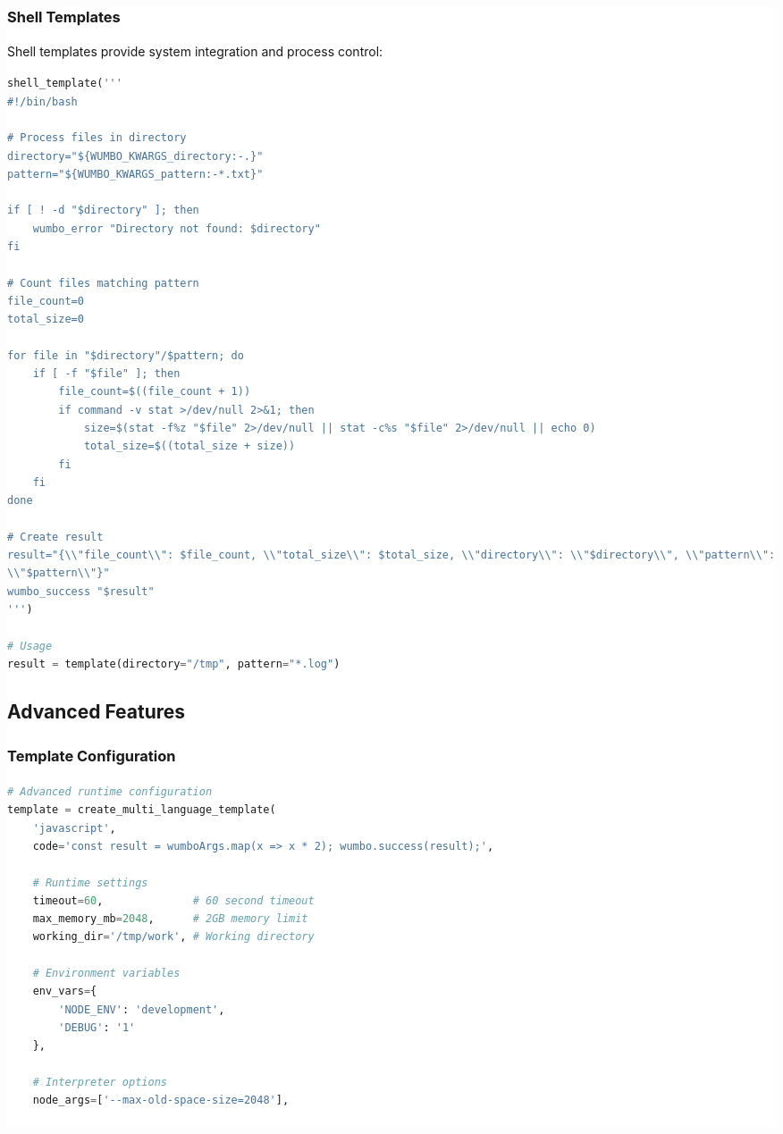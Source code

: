 ### Shell Templates

Shell templates provide system integration and process control:

```python
shell_template('''
#!/bin/bash

# Process files in directory
directory="${WUMBO_KWARGS_directory:-.}"
pattern="${WUMBO_KWARGS_pattern:-*.txt}"

if [ ! -d "$directory" ]; then
    wumbo_error "Directory not found: $directory"
fi

# Count files matching pattern
file_count=0
total_size=0

for file in "$directory"/$pattern; do
    if [ -f "$file" ]; then
        file_count=$((file_count + 1))
        if command -v stat >/dev/null 2>&1; then
            size=$(stat -f%z "$file" 2>/dev/null || stat -c%s "$file" 2>/dev/null || echo 0)
            total_size=$((total_size + size))
        fi
    fi
done

# Create result
result="{\\"file_count\\": $file_count, \\"total_size\\": $total_size, \\"directory\\": \\"$directory\\", \\"pattern\\": \\"$pattern\\"}"
wumbo_success "$result"
''')

# Usage
result = template(directory="/tmp", pattern="*.log")
```

## Advanced Features

### Template Configuration

```python
# Advanced runtime configuration
template = create_multi_language_template(
    'javascript',
    code='const result = wumboArgs.map(x => x * 2); wumbo.success(result);',
    
    # Runtime settings
    timeout=60,              # 60 second timeout
    max_memory_mb=2048,      # 2GB memory limit
    working_dir='/tmp/work', # Working directory
    
    # Environment variables
    env_vars={
        'NODE_ENV': 'development',
        'DEBUG': '1'
    },
    
    # Interpreter options
    node_args=['--max-old-space-size=2048'],
    
```